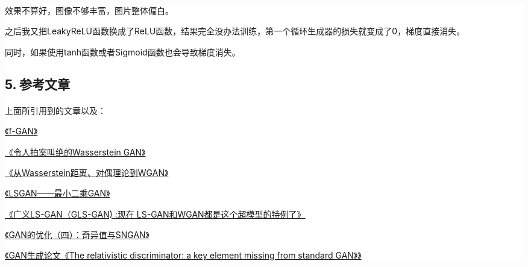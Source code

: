 效果不算好，图像不够丰富，图片整体偏白。

之后我又把LeakyReLU函数换成了ReLU函数，结果完全没办法训练，第一个循环生成器的损失就变成了0，梯度直接消失。

同时，如果使用tanh函数或者Sigmoid函数也会导致梯度消失。


## 5. 参考文章
上面所引用到的文章以及：

[《f-GAN》](https://zhuanlan.zhihu.com/p/37769313)

[《令人拍案叫绝的Wasserstein GAN》](https://zhuanlan.zhihu.com/p/25071913)

[《从Wasserstein距离、对偶理论到WGAN》](https://kexue.fm/archives/6280)

[《LSGAN——最小二乘GAN》](https://zhuanlan.zhihu.com/p/25768099)

[《广义LS-GAN（GLS-GAN) :现在 LS-GAN和WGAN都是这个超模型的特例了》](https://zhuanlan.zhihu.com/p/25580027)

[《GAN的优化（四）：奇异值与SNGAN》](https://zhuanlan.zhihu.com/p/75891909)

[《GAN生成论文《The relativistic discriminator: a key element missing from standard GAN》》](https://blog.csdn.net/Najlepszy/article/details/104235846)
